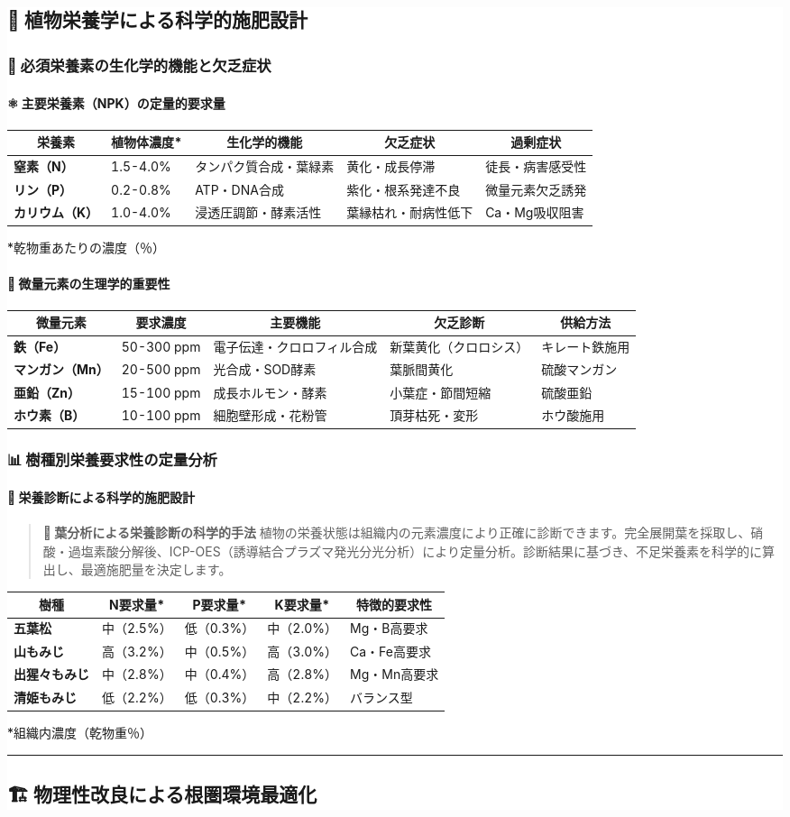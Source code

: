 
## 💊 植物栄養学による科学的施肥設計

### 🧬 必須栄養素の生化学的機能と欠乏症状

#### ⚛️ 主要栄養素（NPK）の定量的要求量

| 栄養素 | 植物体濃度* | 生化学的機能 | 欠乏症状 | 過剰症状 |
|--------|-------------|-------------|----------|----------|
| **窒素（N）** | 1.5-4.0% | タンパク質合成・葉緑素 | 黄化・成長停滞 | 徒長・病害感受性 |
| **リン（P）** | 0.2-0.8% | ATP・DNA合成 | 紫化・根系発達不良 | 微量元素欠乏誘発 |
| **カリウム（K）** | 1.0-4.0% | 浸透圧調節・酵素活性 | 葉縁枯れ・耐病性低下 | Ca・Mg吸収阻害 |

*乾物重あたりの濃度（％）

#### 🔬 微量元素の生理学的重要性

| 微量元素 | 要求濃度 | 主要機能 | 欠乏診断 | 供給方法 |
|----------|----------|----------|----------|----------|
| **鉄（Fe）** | 50-300 ppm | 電子伝達・クロロフィル合成 | 新葉黄化（クロロシス） | キレート鉄施用 |
| **マンガン（Mn）** | 20-500 ppm | 光合成・SOD酵素 | 葉脈間黄化 | 硫酸マンガン |
| **亜鉛（Zn）** | 15-100 ppm | 成長ホルモン・酵素 | 小葉症・節間短縮 | 硫酸亜鉛 |
| **ホウ素（B）** | 10-100 ppm | 細胞壁形成・花粉管 | 頂芽枯死・変形 | ホウ酸施用 |

### 📊 樹種別栄養要求性の定量分析

#### 🌿 栄養診断による科学的施肥設計

> **🧪 葉分析による栄養診断の科学的手法**
> 植物の栄養状態は組織内の元素濃度により正確に診断できます。完全展開葉を採取し、硝酸・過塩素酸分解後、ICP-OES（誘導結合プラズマ発光分光分析）により定量分析。診断結果に基づき、不足栄養素を科学的に算出し、最適施肥量を決定します。

| 樹種 | N要求量* | P要求量* | K要求量* | 特徴的要求性 |
|------|----------|----------|----------|-------------|
| **五葉松** | 中（2.5%） | 低（0.3%） | 中（2.0%） | Mg・B高要求 |
| **山もみじ** | 高（3.2%） | 中（0.5%） | 高（3.0%） | Ca・Fe高要求 |
| **出猩々もみじ** | 中（2.8%） | 中（0.4%） | 高（2.8%） | Mg・Mn高要求 |
| **清姫もみじ** | 低（2.2%） | 低（0.3%） | 中（2.2%） | バランス型 |

*組織内濃度（乾物重％）

---

## 🏗️ 物理性改良による根圏環境最適化
